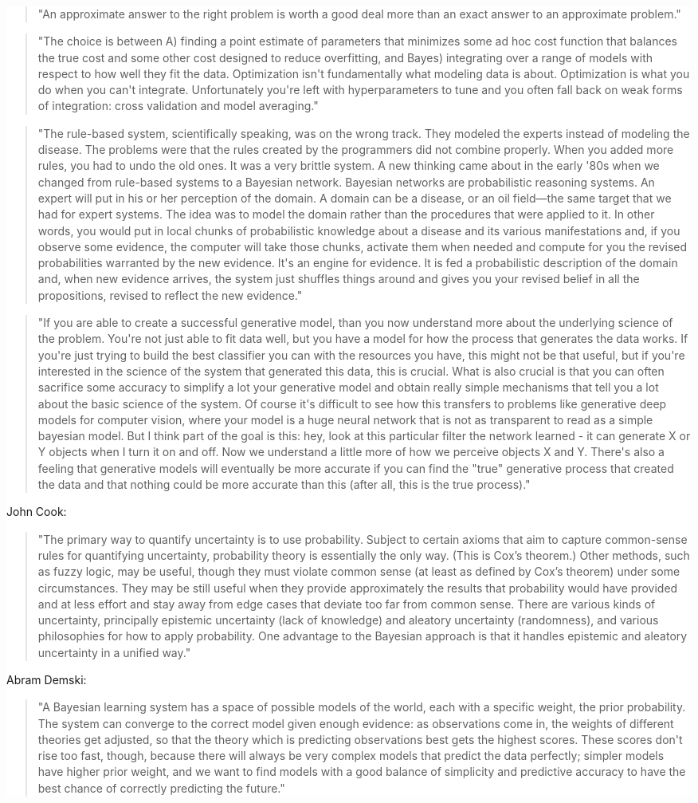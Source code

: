   > "An approximate answer to the right problem is worth a good deal more than an exact answer to an approximate problem."

  > "The choice is between A) finding a point estimate of parameters that minimizes some ad hoc cost function that balances the true cost and some other cost designed to reduce overfitting, and Bayes) integrating over a range of models with respect to how well they fit the data. Optimization isn't fundamentally what modeling data is about. Optimization is what you do when you can't integrate. Unfortunately you're left with hyperparameters to tune and you often fall back on weak forms of integration: cross validation and model averaging."

  > "The rule-based system, scientifically speaking, was on the wrong track. They modeled the experts instead of modeling the disease. The problems were that the rules created by the programmers did not combine properly. When you added more rules, you had to undo the old ones. It was a very brittle system. A new thinking came about in the early '80s when we changed from rule-based systems to a Bayesian network. Bayesian networks are probabilistic reasoning systems. An expert will put in his or her perception of the domain. A domain can be a disease, or an oil field—the same target that we had for expert systems. The idea was to model the domain rather than the procedures that were applied to it. In other words, you would put in local chunks of probabilistic knowledge about a disease and its various manifestations and, if you observe some evidence, the computer will take those chunks, activate them when needed and compute for you the revised probabilities warranted by the new evidence. It's an engine for evidence. It is fed a probabilistic description of the domain and, when new evidence arrives, the system just shuffles things around and gives you your revised belief in all the propositions, revised to reflect the new evidence."

  > "If you are able to create a successful generative model, than you now understand more about the underlying science of the problem. You're not just able to fit data well, but you have a model for how the process that generates the data works. If you're just trying to build the best classifier you can with the resources you have, this might not be that useful, but if you're interested in the science of the system that generated this data, this is crucial. What is also crucial is that you can often sacrifice some accuracy to simplify a lot your generative model and obtain really simple mechanisms that tell you a lot about the basic science of the system. Of course it's difficult to see how this transfers to problems like generative deep models for computer vision, where your model is a huge neural network that is not as transparent to read as a simple bayesian model. But I think part of the goal is this: hey, look at this particular filter the network learned - it can generate X or Y objects when I turn it on and off. Now we understand a little more of how we perceive objects X and Y. There's also a feeling that generative models will eventually be more accurate if you can find the "true" generative process that created the data and that nothing could be more accurate than this (after all, this is the true process)."

  John Cook:
  > "The primary way to quantify uncertainty is to use probability. Subject to certain axioms that aim to capture common-sense rules for quantifying uncertainty, probability theory is essentially the only way. (This is Cox’s theorem.) Other methods, such as fuzzy logic, may be useful, though they must violate common sense (at least as defined by Cox’s theorem) under some circumstances. They may be still useful when they provide approximately the results that probability would have provided and at less effort and stay away from edge cases that deviate too far from common sense. There are various kinds of uncertainty, principally epistemic uncertainty (lack of knowledge) and aleatory uncertainty (randomness), and various philosophies for how to apply probability. One advantage to the Bayesian approach is that it handles epistemic and aleatory uncertainty in a unified way."

  Abram Demski:
  > "A Bayesian learning system has a space of possible models of the world, each with a specific weight, the prior probability. The system can converge to the correct model given enough evidence: as observations come in, the weights of different theories get adjusted, so that the theory which is predicting observations best gets the highest scores. These scores don't rise too fast, though, because there will always be very complex models that predict the data perfectly; simpler models have higher prior weight, and we want to find models with a good balance of simplicity and predictive accuracy to have the best chance of correctly predicting the future."
